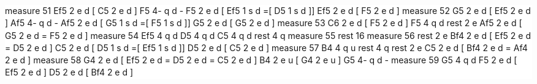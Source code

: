measure 51
Ef5    2        e     d  [
C5     2        e     d  ]
F5     4-       q     d        -
F5     2        e     d  [
Ef5    1        s     d  =[
D5     1        s     d  ]]
Ef5    2        e     d  [
F5     2        e     d  ]
measure 52
G5     2        e     d  [
Ef5    2        e     d  ]
Af5    4-       q     d        -
Af5    2        e     d  [
G5     1        s     d  =[
F5     1        s     d  ]]
G5     2        e     d  [
G5     2        e     d  ]
measure 53
C6     2        e     d  [
F5     2        e     d  ]
F5     4        q     d
rest   2        e
Af5    2        e     d  [
G5     2        e     d  =
F5     2        e     d  ]
measure 54
Ef5    4        q     d
D5     4        q     d
C5     4        q     d
rest   4        q
measure 55
rest  16
measure 56
rest   2        e
Bf4    2        e     d  [
Ef5    2        e     d  =
D5     2        e     d  ]
C5     2        e     d  [
D5     1        s     d  =[
Ef5    1        s     d  ]]
D5     2        e     d  [
C5     2        e     d  ]
measure 57
B4     4        q     u
rest   4        q
rest   2        e
C5     2        e     d  [
Bf4    2        e     d  =
Af4    2        e     d  ]
measure 58
G4     2        e     d  [
Ef5    2        e     d  =
D5     2        e     d  =
C5     2        e     d  ]
B4     2        e     u  [
G4     2        e     u  ]
G5     4-       q     d        -
measure 59
G5     4        q     d
F5     2        e     d  [
Ef5    2        e     d  ]
D5     2        e     d  [
Bf4    2        e     d  ]